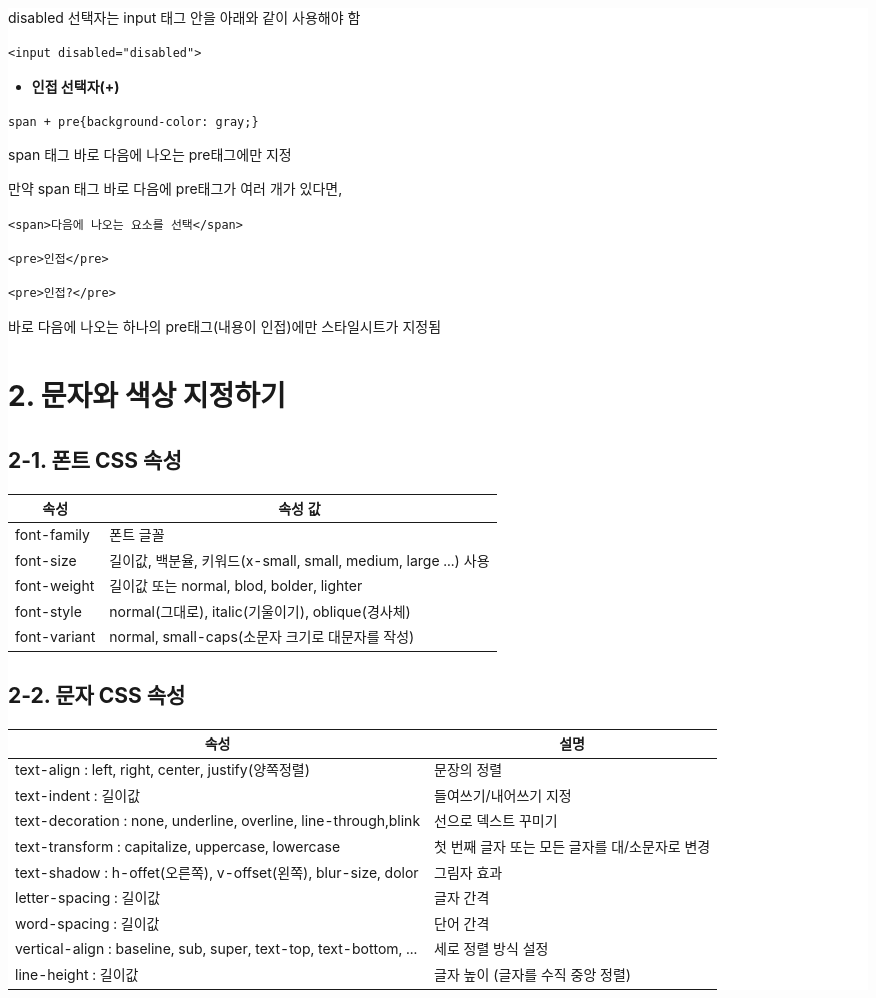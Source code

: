 

disabled 선택자는 input 태그 안을 아래와 같이 사용해야 함

`<input disabled="disabled">`



* **인접 선택자(+)**

`span + pre{background-color: gray;}`

span 태그 바로 다음에 나오는 pre태그에만 지정



만약 span 태그 바로 다음에 pre태그가 여러 개가 있다면,

`<span>다음에 나오는 요소를 선택</span>`

`<pre>인접</pre>`

`<pre>인접?</pre> `

바로 다음에 나오는 하나의 pre태그(내용이 인접)에만 스타일시트가 지정됨





# 2. 문자와 색상 지정하기



## 2-1. 폰트 CSS 속성

| 속성         | 속성 값                                                      |
| ------------ | ------------------------------------------------------------ |
| font-family  | 폰트 글꼴                                                    |
| font-size    | 길이값, 백분율, 키워드(x-small, small, medium, large ...) 사용 |
| font-weight  | 길이값 또는 normal, blod, bolder, lighter                    |
| font-style   | normal(그대로), italic(기울이기), oblique(경사체)            |
| font-variant | normal, small-caps(소문자 크기로 대문자를 작성)              |




## 2-2. 문자 CSS 속성

| 속성                                                         | 설명                                           |
| ------------------------------------------------------------ | ---------------------------------------------- |
| text-align : left, right, center, justify(양쪽정렬)          | 문장의 정렬                                    |
| text-indent : 길이값                                         | 들여쓰기/내어쓰기 지정                         |
| text-decoration : none, underline, overline, line-through,blink | 선으로 덱스트 꾸미기                           |
| text-transform : capitalize, uppercase, lowercase            | 첫 번째 글자 또는 모든 글자를 대/소문자로 변경 |
| text-shadow : h-offet(오른쪽), v-offset(왼쪽), blur-size, dolor | 그림자 효과                                    |
| letter-spacing : 길이값                                      | 글자 간격                                      |
| word-spacing : 길이값                                        | 단어 간격                                      |
| vertical-align : baseline, sub, super, text-top, text-bottom, ... | 세로 정렬 방식 설정                            |
| line-height : 길이값                                         | 글자 높이 (글자를 수직 중앙 정렬)              |
